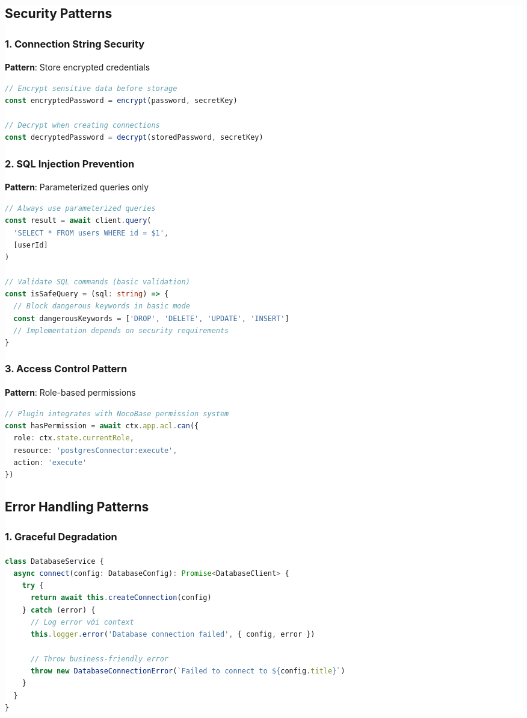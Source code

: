 ## Security Patterns

### 1. Connection String Security

**Pattern**: Store encrypted credentials
```typescript
// Encrypt sensitive data before storage
const encryptedPassword = encrypt(password, secretKey)

// Decrypt when creating connections
const decryptedPassword = decrypt(storedPassword, secretKey)
```

### 2. SQL Injection Prevention

**Pattern**: Parameterized queries only
```typescript
// Always use parameterized queries
const result = await client.query(
  'SELECT * FROM users WHERE id = $1', 
  [userId]
)

// Validate SQL commands (basic validation)
const isSafeQuery = (sql: string) => {
  // Block dangerous keywords in basic mode
  const dangerousKeywords = ['DROP', 'DELETE', 'UPDATE', 'INSERT']
  // Implementation depends on security requirements
}
```

### 3. Access Control Pattern

**Pattern**: Role-based permissions
```typescript
// Plugin integrates with NocoBase permission system
const hasPermission = await ctx.app.acl.can({
  role: ctx.state.currentRole,
  resource: 'postgresConnector:execute',
  action: 'execute'
})
```

## Error Handling Patterns

### 1. Graceful Degradation

```typescript
class DatabaseService {
  async connect(config: DatabaseConfig): Promise<DatabaseClient> {
    try {
      return await this.createConnection(config)
    } catch (error) {
      // Log error với context
      this.logger.error('Database connection failed', { config, error })
      
      // Throw business-friendly error
      throw new DatabaseConnectionError(`Failed to connect to ${config.title}`)
    }
  }
}
```
